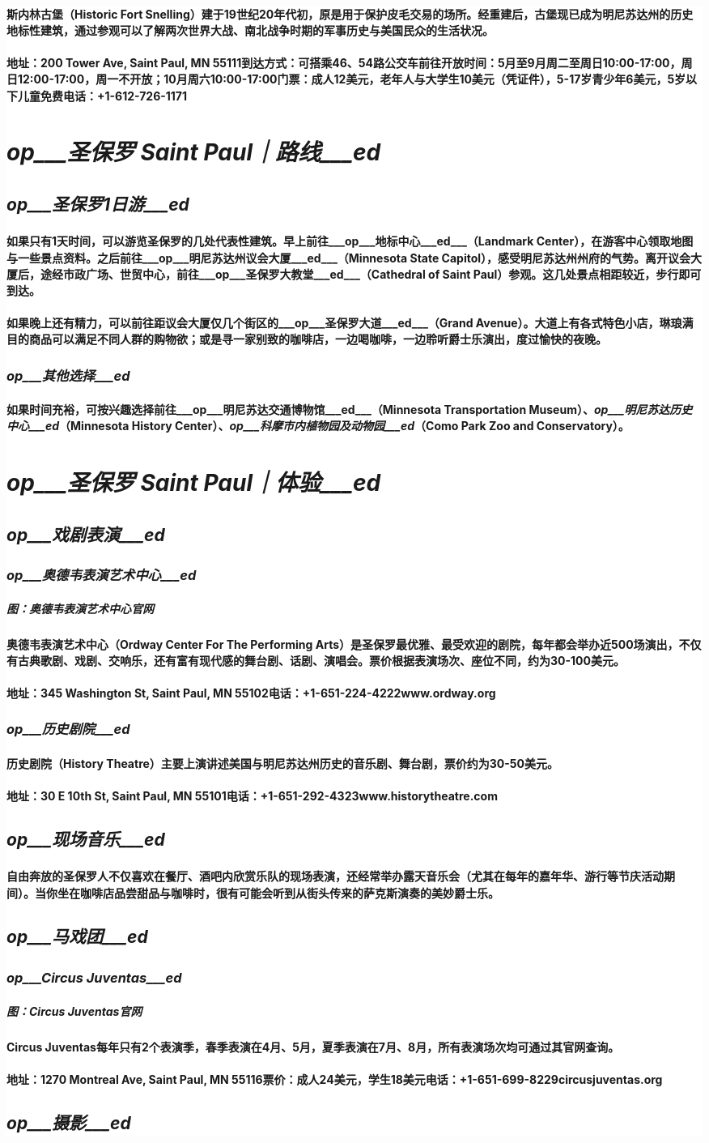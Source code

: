 #### 斯内林古堡（Historic Fort Snelling）建于19世纪20年代初，原是用于保护皮毛交易的场所。经重建后，古堡现已成为明尼苏达州的历史地标性建筑，通过参观可以了解两次世界大战、南北战争时期的军事历史与美国民众的生活状况。
#### 地址：200 Tower Ave, Saint Paul, MN 55111到达方式：可搭乘46、54路公交车前往开放时间：5月至9月周二至周日10:00-17:00，周日12:00-17:00，周一不开放；10月周六10:00-17:00门票：成人12美元，老年人与大学生10美元（凭证件），5-17岁青少年6美元，5岁以下儿童免费电话：+1-612-726-1171
# ___op___圣保罗 Saint Paul｜路线___ed___
## ___op___圣保罗1日游___ed___
#### 如果只有1天时间，可以游览圣保罗的几处代表性建筑。早上前往___op___地标中心___ed___（Landmark Center），在游客中心领取地图与一些景点资料。之后前往___op___明尼苏达州议会大厦___ed___（Minnesota State Capitol），感受明尼苏达州州府的气势。离开议会大厦后，途经市政广场、世贸中心，前往___op___圣保罗大教堂___ed___（Cathedral of Saint Paul）参观。这几处景点相距较近，步行即可到达。
#### 如果晚上还有精力，可以前往距议会大厦仅几个街区的___op___圣保罗大道___ed___（Grand Avenue）。大道上有各式特色小店，琳琅满目的商品可以满足不同人群的购物欲；或是寻一家别致的咖啡店，一边喝咖啡，一边聆听爵士乐演出，度过愉快的夜晚。
### ___op___其他选择___ed___
#### 如果时间充裕，可按兴趣选择前往___op___明尼苏达交通博物馆___ed___（Minnesota Transportation Museum）、___op___明尼苏达历史中心___ed___（Minnesota History Center）、___op___科摩市内植物园及动物园___ed___（Como Park Zoo and Conservatory）。
# ___op___圣保罗 Saint Paul｜体验___ed___
## ___op___戏剧表演___ed___
### ___op___奥德韦表演艺术中心___ed___
##### 图：奥德韦表演艺术中心官网
#### 奥德韦表演艺术中心（Ordway Center For The Performing Arts）是圣保罗最优雅、最受欢迎的剧院，每年都会举办近500场演出，不仅有古典歌剧、戏剧、交响乐，还有富有现代感的舞台剧、话剧、演唱会。票价根据表演场次、座位不同，约为30-100美元。
#### 地址：345 Washington St, Saint Paul, MN 55102电话：+1-651-224-4222www.ordway.org
### ___op___历史剧院___ed___
#### 历史剧院（History Theatre）主要上演讲述美国与明尼苏达州历史的音乐剧、舞台剧，票价约为30-50美元。
#### 地址：30 E 10th St, Saint Paul, MN 55101电话：+1-651-292-4323www.historytheatre.com
## ___op___现场音乐___ed___
#### 自由奔放的圣保罗人不仅喜欢在餐厅、酒吧内欣赏乐队的现场表演，还经常举办露天音乐会（尤其在每年的嘉年华、游行等节庆活动期间）。当你坐在咖啡店品尝甜品与咖啡时，很有可能会听到从街头传来的萨克斯演奏的美妙爵士乐。
## ___op___马戏团___ed___
### ___op___Circus Juventas___ed___
##### 图：Circus Juventas官网
#### Circus Juventas每年只有2个表演季，春季表演在4月、5月，夏季表演在7月、8月，所有表演场次均可通过其官网查询。
#### 地址：1270 Montreal Ave, Saint Paul, MN 55116票价：成人24美元，学生18美元电话：+1-651-699-8229circusjuventas.org
## ___op___摄影___ed___